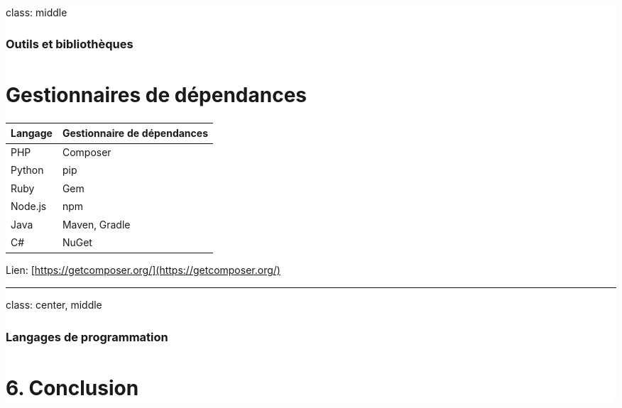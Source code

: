 
class: middle

### Outils et bibliothèques

# Gestionnaires de dépendances

| Langage | Gestionnaire de dépendances |
| ------- | --------------------------- |
| PHP     | Composer                    |
| Python  | pip                         |
| Ruby    | Gem                         |
| Node.js | npm                         |
| Java    | Maven, Gradle               |
| C#      | NuGet                       |

Lien: [https://getcomposer.org/](https://getcomposer.org/)

---

class: center, middle

### Langages de programmation

# 6. Conclusion
